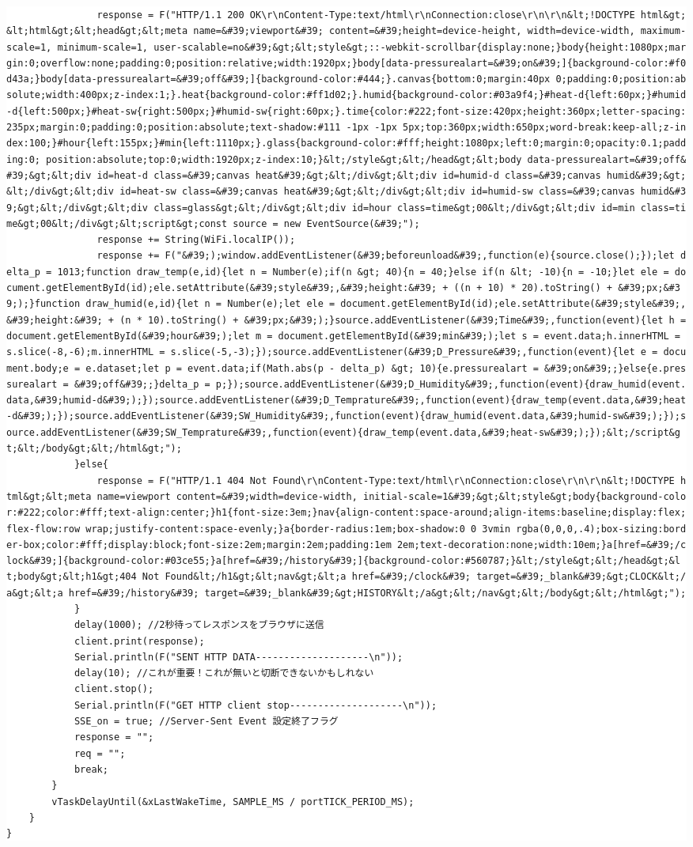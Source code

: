                     response = F("HTTP/1.1 200 OK\r\nContent-Type:text/html\r\nConnection:close\r\n\r\n&lt;!DOCTYPE html&gt;&lt;html&gt;&lt;head&gt;&lt;meta name=&#39;viewport&#39; content=&#39;height=device-height, width=device-width, maximum-scale=1, minimum-scale=1, user-scalable=no&#39;&gt;&lt;style&gt;::-webkit-scrollbar{display:none;}body{height:1080px;margin:0;overflow:none;padding:0;position:relative;width:1920px;}body[data-pressurealart=&#39;on&#39;]{background-color:#f0d43a;}body[data-pressurealart=&#39;off&#39;]{background-color:#444;}.canvas{bottom:0;margin:40px 0;padding:0;position:absolute;width:400px;z-index:1;}.heat{background-color:#ff1d02;}.humid{background-color:#03a9f4;}#heat-d{left:60px;}#humid-d{left:500px;}#heat-sw{right:500px;}#humid-sw{right:60px;}.time{color:#222;font-size:420px;height:360px;letter-spacing:235px;margin:0;padding:0;position:absolute;text-shadow:#111 -1px -1px 5px;top:360px;width:650px;word-break:keep-all;z-index:100;}#hour{left:155px;}#min{left:1110px;}.glass{background-color:#fff;height:1080px;left:0;margin:0;opacity:0.1;padding:0; position:absolute;top:0;width:1920px;z-index:10;}&lt;/style&gt;&lt;/head&gt;&lt;body data-pressurealart=&#39;off&#39;&gt;&lt;div id=heat-d class=&#39;canvas heat&#39;&gt;&lt;/div&gt;&lt;div id=humid-d class=&#39;canvas humid&#39;&gt;&lt;/div&gt;&lt;div id=heat-sw class=&#39;canvas heat&#39;&gt;&lt;/div&gt;&lt;div id=humid-sw class=&#39;canvas humid&#39;&gt;&lt;/div&gt;&lt;div class=glass&gt;&lt;/div&gt;&lt;div id=hour class=time&gt;00&lt;/div&gt;&lt;div id=min class=time&gt;00&lt;/div&gt;&lt;script&gt;const source = new EventSource(&#39;");
                    response += String(WiFi.localIP());
                    response += F("&#39;);window.addEventListener(&#39;beforeunload&#39;,function(e){source.close();});let delta_p = 1013;function draw_temp(e,id){let n = Number(e);if(n &gt; 40){n = 40;}else if(n &lt; -10){n = -10;}let ele = document.getElementById(id);ele.setAttribute(&#39;style&#39;,&#39;height:&#39; + ((n + 10) * 20).toString() + &#39;px;&#39;);}function draw_humid(e,id){let n = Number(e);let ele = document.getElementById(id);ele.setAttribute(&#39;style&#39;,&#39;height:&#39; + (n * 10).toString() + &#39;px;&#39;);}source.addEventListener(&#39;Time&#39;,function(event){let h = document.getElementById(&#39;hour&#39;);let m = document.getElementById(&#39;min&#39;);let s = event.data;h.innerHTML = s.slice(-8,-6);m.innerHTML = s.slice(-5,-3);});source.addEventListener(&#39;D_Pressure&#39;,function(event){let e = document.body;e = e.dataset;let p = event.data;if(Math.abs(p - delta_p) &gt; 10){e.pressurealart = &#39;on&#39;;}else{e.pressurealart = &#39;off&#39;;}delta_p = p;});source.addEventListener(&#39;D_Humidity&#39;,function(event){draw_humid(event.data,&#39;humid-d&#39;);});source.addEventListener(&#39;D_Temprature&#39;,function(event){draw_temp(event.data,&#39;heat-d&#39;);});source.addEventListener(&#39;SW_Humidity&#39;,function(event){draw_humid(event.data,&#39;humid-sw&#39;);});source.addEventListener(&#39;SW_Temprature&#39;,function(event){draw_temp(event.data,&#39;heat-sw&#39;);});&lt;/script&gt;&lt;/body&gt;&lt;/html&gt;");
                }else{
                    response = F("HTTP/1.1 404 Not Found\r\nContent-Type:text/html\r\nConnection:close\r\n\r\n&lt;!DOCTYPE html&gt;&lt;meta name=viewport content=&#39;width=device-width, initial-scale=1&#39;&gt;&lt;style&gt;body{background-color:#222;color:#fff;text-align:center;}h1{font-size:3em;}nav{align-content:space-around;align-items:baseline;display:flex;flex-flow:row wrap;justify-content:space-evenly;}a{border-radius:1em;box-shadow:0 0 3vmin rgba(0,0,0,.4);box-sizing:border-box;color:#fff;display:block;font-size:2em;margin:2em;padding:1em 2em;text-decoration:none;width:10em;}a[href=&#39;/clock&#39;]{background-color:#03ce55;}a[href=&#39;/history&#39;]{background-color:#560787;}&lt;/style&gt;&lt;/head&gt;&lt;body&gt;&lt;h1&gt;404 Not Found&lt;/h1&gt;&lt;nav&gt;&lt;a href=&#39;/clock&#39; target=&#39;_blank&#39;&gt;CLOCK&lt;/a&gt;&lt;a href=&#39;/history&#39; target=&#39;_blank&#39;&gt;HISTORY&lt;/a&gt;&lt;/nav&gt;&lt;/body&gt;&lt;/html&gt;");
                }
                delay(1000); //2秒待ってレスポンスをブラウザに送信
                client.print(response);
                Serial.println(F("SENT HTTP DATA--------------------\n"));
                delay(10); //これが重要！これが無いと切断できないかもしれない
                client.stop();
                Serial.println(F("GET HTTP client stop--------------------\n"));
                SSE_on = true; //Server-Sent Event 設定終了フラグ
                response = "";
                req = "";
                break;
            }
            vTaskDelayUntil(&xLastWakeTime, SAMPLE_MS / portTICK_PERIOD_MS);
        }
    }
